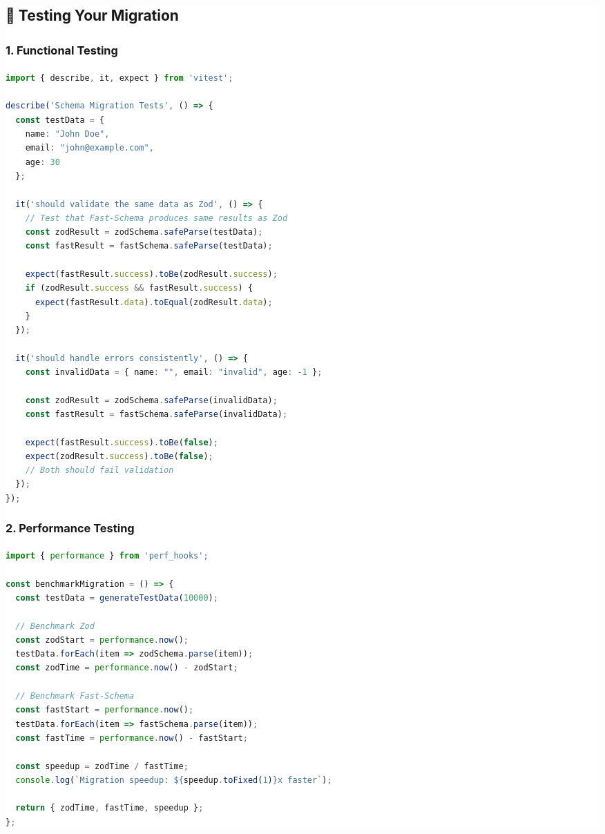 ## 🧪 Testing Your Migration

### 1. Functional Testing

```typescript
import { describe, it, expect } from 'vitest';

describe('Schema Migration Tests', () => {
  const testData = {
    name: "John Doe",
    email: "john@example.com",
    age: 30
  };

  it('should validate the same data as Zod', () => {
    // Test that Fast-Schema produces same results as Zod
    const zodResult = zodSchema.safeParse(testData);
    const fastResult = fastSchema.safeParse(testData);

    expect(fastResult.success).toBe(zodResult.success);
    if (zodResult.success && fastResult.success) {
      expect(fastResult.data).toEqual(zodResult.data);
    }
  });

  it('should handle errors consistently', () => {
    const invalidData = { name: "", email: "invalid", age: -1 };

    const zodResult = zodSchema.safeParse(invalidData);
    const fastResult = fastSchema.safeParse(invalidData);

    expect(fastResult.success).toBe(false);
    expect(zodResult.success).toBe(false);
    // Both should fail validation
  });
});
```

### 2. Performance Testing

```typescript
import { performance } from 'perf_hooks';

const benchmarkMigration = () => {
  const testData = generateTestData(10000);

  // Benchmark Zod
  const zodStart = performance.now();
  testData.forEach(item => zodSchema.parse(item));
  const zodTime = performance.now() - zodStart;

  // Benchmark Fast-Schema
  const fastStart = performance.now();
  testData.forEach(item => fastSchema.parse(item));
  const fastTime = performance.now() - fastStart;

  const speedup = zodTime / fastTime;
  console.log(`Migration speedup: ${speedup.toFixed(1)}x faster`);

  return { zodTime, fastTime, speedup };
};
```
